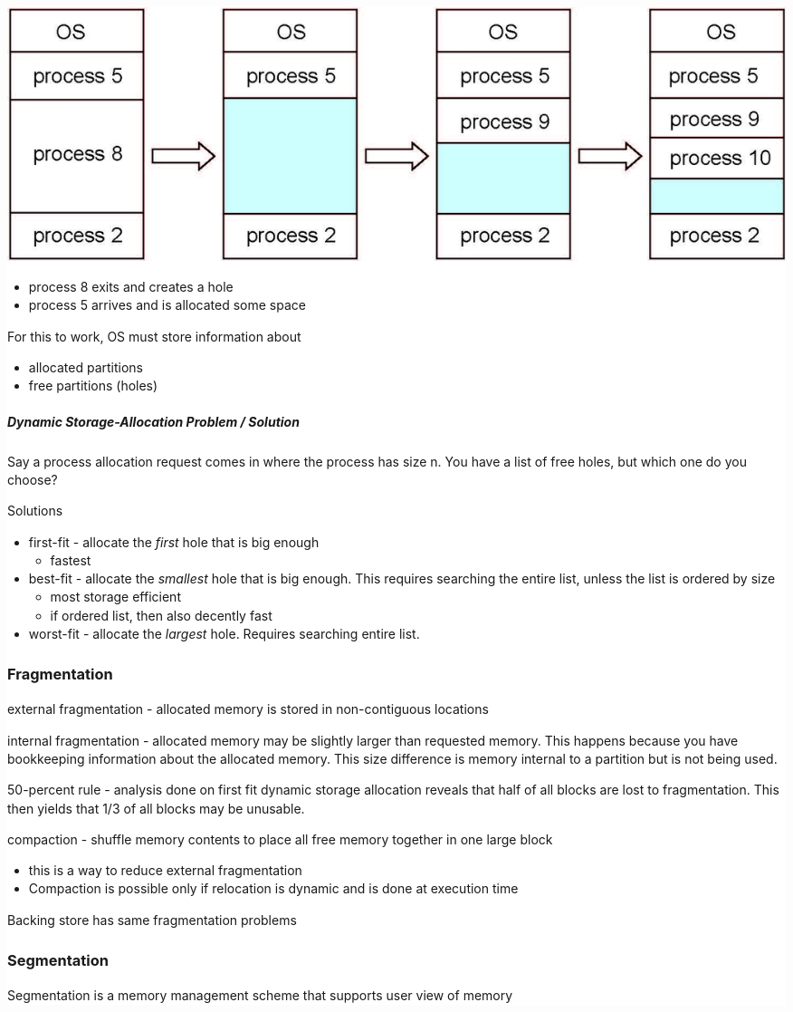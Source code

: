 
![](main_memory-images/7bea52c6654512f8c9f3f793e7cdf854.png)
  * process 8 exits and creates a hole
  * process 5 arrives and is allocated some space

For this to work, OS must store information about
  * allocated partitions
  * free partitions (holes)

##### Dynamic Storage-Allocation Problem / Solution
Say a process allocation request comes in where the process has size n. You have a list of free holes, but which one do you choose?

Solutions  
* first-fit - allocate the *first* hole that is big enough
  * fastest
* best-fit - allocate the *smallest* hole that is big enough. This requires searching the entire list, unless the list is ordered by size
  * most storage efficient
  * if ordered list, then also decently fast
* worst-fit - allocate the *largest* hole. Requires searching entire list.


### Fragmentation
external fragmentation - allocated memory is stored in non-contiguous locations

internal fragmentation - allocated memory may be slightly larger than requested memory. This happens because you have bookkeeping information about the allocated memory. This size difference is memory internal to a partition but is not being used.

50-percent rule - analysis done on first fit dynamic storage allocation reveals that half of all blocks are lost to fragmentation. This then yields that 1/3 of all blocks may be unusable.


compaction - shuffle memory contents to place all free memory together in one large block
  * this is a way to reduce external fragmentation
  * Compaction is possible only if relocation is dynamic and is done at execution time

Backing store has same fragmentation problems

### Segmentation
Segmentation is a memory management scheme that supports user view of memory
